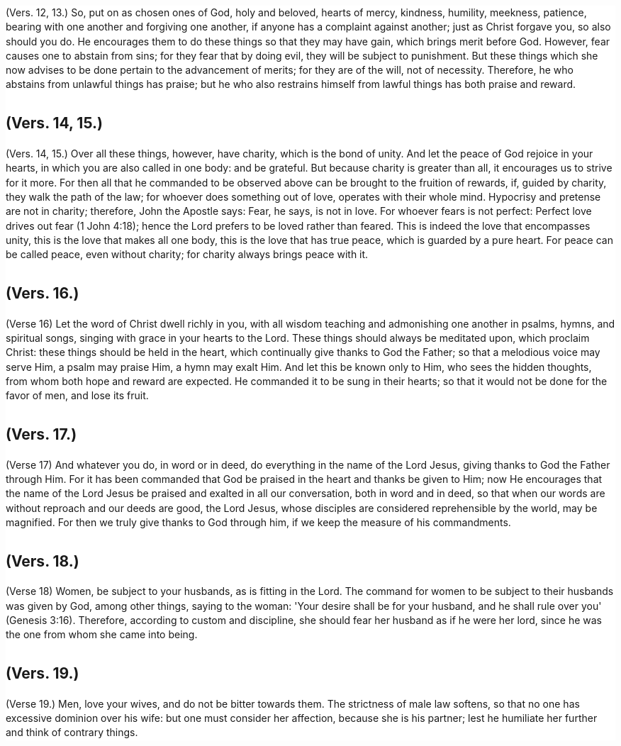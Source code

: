(Vers. 12, 13.) So, put on as chosen ones of God, holy and beloved, hearts of mercy, kindness, humility, meekness, patience, bearing with one another and forgiving one another, if anyone has a complaint against another; just as Christ forgave you, so also should you do. He encourages them to do these things so that they may have gain, which brings merit before God. However, fear causes one to abstain from sins; for they fear that by doing evil, they will be subject to punishment. But these things which she now advises to be done pertain to the advancement of merits; for they are of the will, not of necessity. Therefore, he who abstains from unlawful things has praise; but he who also restrains himself from lawful things has both praise and reward.

<h2 id='tocuniq44'>(Vers. 14, 15.)</h2>

(Vers. 14, 15.) Over all these things, however, have charity, which is the bond of unity. And let the peace of God rejoice in your hearts, in which you are also called in one body: and be grateful. But because charity is greater than all, it encourages us to strive for it more. For then all that he commanded to be observed above can be brought to the fruition of rewards, if, guided by charity, they walk the path of the law; for whoever does something out of love, operates with their whole mind. Hypocrisy and pretense are not in charity; therefore, John the Apostle says: Fear, he says, is not in love. For whoever fears is not perfect: Perfect love drives out fear (1 John 4:18); hence the Lord prefers to be loved rather than feared. This is indeed the love that encompasses unity, this is the love that makes all one body, this is the love that has true peace, which is guarded by a pure heart. For peace can be called peace, even without charity; for charity always brings peace with it.

<h2 id='tocuniq45'>(Vers. 16.)</h2>

(Verse 16) Let the word of Christ dwell richly in you, with all wisdom teaching and admonishing one another in psalms, hymns, and spiritual songs, singing with grace in your hearts to the Lord. These things should always be meditated upon, which proclaim Christ: these things should be held in the heart, which continually give thanks to God the Father; so that a melodious voice may serve Him, a psalm may praise Him, a hymn may exalt Him. And let this be known only to Him, who sees the hidden thoughts, from whom both hope and reward are expected. He commanded it to be sung in their hearts; so that it would not be done for the favor of men, and lose its fruit.

<h2 id='tocuniq46'>(Vers. 17.)</h2>

(Verse 17) And whatever you do, in word or in deed, do everything in the name of the Lord Jesus, giving thanks to God the Father through Him. For it has been commanded that God be praised in the heart and thanks be given to Him; now He encourages that the name of the Lord Jesus be praised and exalted in all our conversation, both in word and in deed, so that when our words are without reproach and our deeds are good, the Lord Jesus, whose disciples are considered reprehensible by the world, may be magnified. For then we truly give thanks to God through him, if we keep the measure of his commandments.

<h2 id='tocuniq47'>(Vers. 18.)</h2>

(Verse 18) Women, be subject to your husbands, as is fitting in the Lord. The command for women to be subject to their husbands was given by God, among other things, saying to the woman: 'Your desire shall be for your husband, and he shall rule over you' (Genesis 3:16). Therefore, according to custom and discipline, she should fear her husband as if he were her lord, since he was the one from whom she came into being.

<h2 id='tocuniq48'>(Vers. 19.)</h2>

(Verse 19.) Men, love your wives, and do not be bitter towards them. The strictness of male law softens, so that no one has excessive dominion over his wife: but one must consider her affection, because she is his partner; lest he humiliate her further and think of contrary things.
